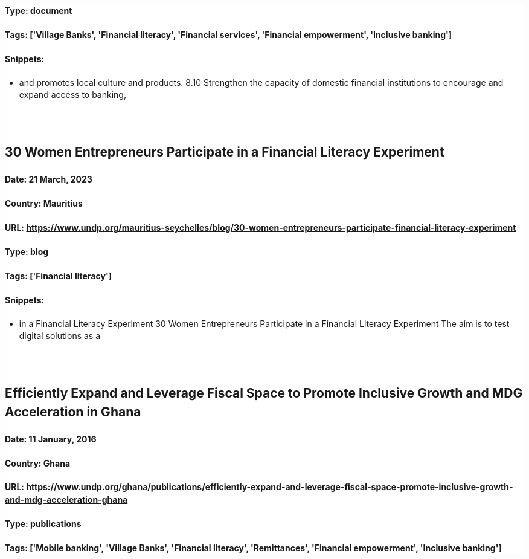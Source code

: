 #### Type: document

#### Tags: ['Village Banks', 'Financial literacy', 'Financial services', 'Financial empowerment', 'Inclusive banking']

#### Snippets:
- and promotes local culture and products. 8.10 Strengthen the capacity of domestic financial institutions to encourage and expand access to banking,
<br/><br/><br/>


## 30 Women Entrepreneurs Participate in a Financial Literacy Experiment

#### Date: 21 March, 2023

#### Country: Mauritius

#### URL: <a href="https://www.undp.org/mauritius-seychelles/blog/30-women-entrepreneurs-participate-financial-literacy-experiment" target="_blank">https://www.undp.org/mauritius-seychelles/blog/30-women-entrepreneurs-participate-financial-literacy-experiment</a>

#### Type: blog

#### Tags: ['Financial literacy']

#### Snippets:
- in a Financial Literacy Experiment 30 Women Entrepreneurs Participate in a Financial Literacy Experiment The aim is to test digital solutions as a
<br/><br/><br/>


## Efficiently Expand and Leverage Fiscal Space to Promote Inclusive Growth and MDG Acceleration in Ghana

#### Date: 11 January, 2016

#### Country: Ghana

#### URL: <a href="https://www.undp.org/ghana/publications/efficiently-expand-and-leverage-fiscal-space-promote-inclusive-growth-and-mdg-acceleration-ghana" target="_blank">https://www.undp.org/ghana/publications/efficiently-expand-and-leverage-fiscal-space-promote-inclusive-growth-and-mdg-acceleration-ghana</a>

#### Type: publications

#### Tags: ['Mobile banking', 'Village Banks', 'Financial literacy', 'Remittances', 'Financial empowerment', 'Inclusive banking']
